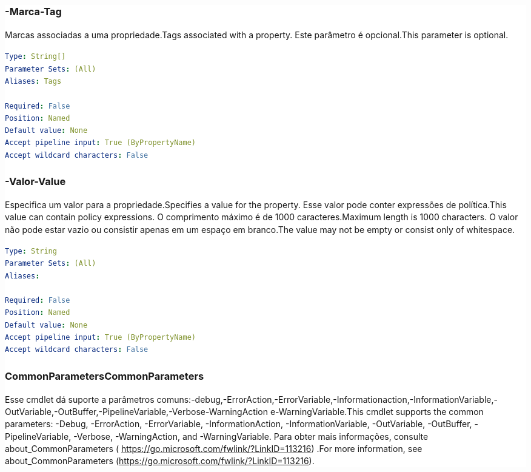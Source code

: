 ### <span data-ttu-id="e191d-129">-Marca</span><span class="sxs-lookup"><span data-stu-id="e191d-129">-Tag</span></span>
<span data-ttu-id="e191d-130">Marcas associadas a uma propriedade.</span><span class="sxs-lookup"><span data-stu-id="e191d-130">Tags associated with a property.</span></span> <span data-ttu-id="e191d-131">Este parâmetro é opcional.</span><span class="sxs-lookup"><span data-stu-id="e191d-131">This parameter is optional.</span></span>

```yaml
Type: String[]
Parameter Sets: (All)
Aliases: Tags

Required: False
Position: Named
Default value: None
Accept pipeline input: True (ByPropertyName)
Accept wildcard characters: False
```

### <span data-ttu-id="e191d-132">-Valor</span><span class="sxs-lookup"><span data-stu-id="e191d-132">-Value</span></span>
<span data-ttu-id="e191d-133">Especifica um valor para a propriedade.</span><span class="sxs-lookup"><span data-stu-id="e191d-133">Specifies a value for the property.</span></span>
<span data-ttu-id="e191d-134">Esse valor pode conter expressões de política.</span><span class="sxs-lookup"><span data-stu-id="e191d-134">This value can contain policy expressions.</span></span>
<span data-ttu-id="e191d-135">O comprimento máximo é de 1000 caracteres.</span><span class="sxs-lookup"><span data-stu-id="e191d-135">Maximum length is 1000 characters.</span></span>
<span data-ttu-id="e191d-136">O valor não pode estar vazio ou consistir apenas em um espaço em branco.</span><span class="sxs-lookup"><span data-stu-id="e191d-136">The value may not be empty or consist only of whitespace.</span></span>

```yaml
Type: String
Parameter Sets: (All)
Aliases:

Required: False
Position: Named
Default value: None
Accept pipeline input: True (ByPropertyName)
Accept wildcard characters: False
```

### <span data-ttu-id="e191d-137">CommonParameters</span><span class="sxs-lookup"><span data-stu-id="e191d-137">CommonParameters</span></span>
<span data-ttu-id="e191d-138">Esse cmdlet dá suporte a parâmetros comuns:-debug,-ErrorAction,-ErrorVariable,-Informationaction,-InformationVariable,-OutVariable,-OutBuffer,-PipelineVariable,-Verbose-WarningAction e-WarningVariable.</span><span class="sxs-lookup"><span data-stu-id="e191d-138">This cmdlet supports the common parameters: -Debug, -ErrorAction, -ErrorVariable, -InformationAction, -InformationVariable, -OutVariable, -OutBuffer, -PipelineVariable, -Verbose, -WarningAction, and -WarningVariable.</span></span> <span data-ttu-id="e191d-139">Para obter mais informações, consulte about_CommonParameters ( https://go.microsoft.com/fwlink/?LinkID=113216) .</span><span class="sxs-lookup"><span data-stu-id="e191d-139">For more information, see about_CommonParameters (https://go.microsoft.com/fwlink/?LinkID=113216).</span></span>
